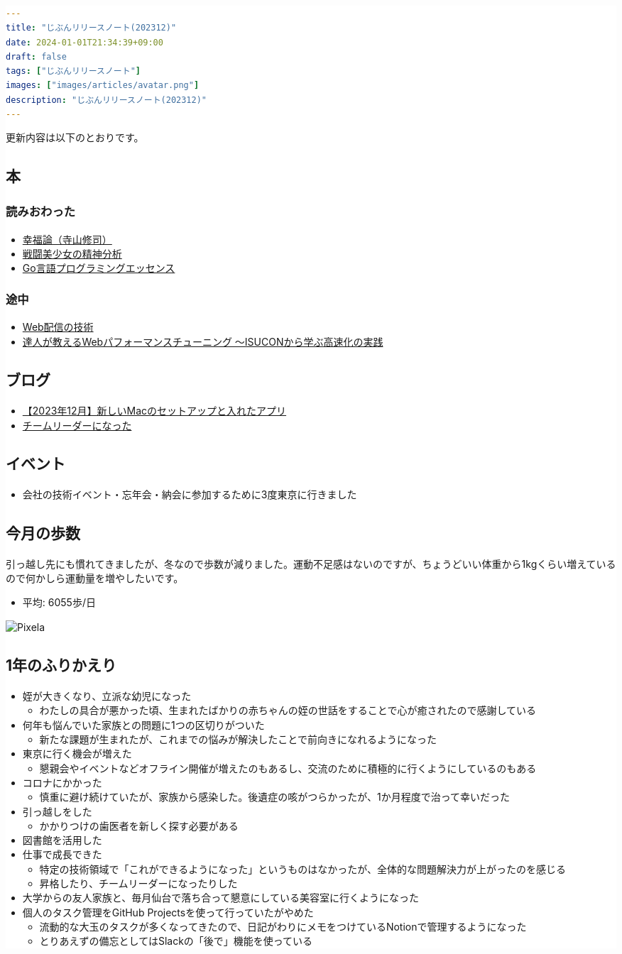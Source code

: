 ```yaml
---
title: "じぶんリリースノート(202312)"
date: 2024-01-01T21:34:39+09:00
draft: false
tags: ["じぶんリリースノート"]
images: ["images/articles/avatar.png"]
description: "じぶんリリースノート(202312)"
---
```


更新内容は以下のとおりです。

## 本

### 読みおわった

- [幸福論（寺山修司）](https://bookmeter.com/books/543113)
- [戦闘美少女の精神分析](https://bookmeter.com/books/516842)
- [Go言語プログラミングエッセンス](https://bookmeter.com/books/20712629)

### 途中

- [Web配信の技術](https://bookmeter.com/books/17332887)
- [達人が教えるWebパフォーマンスチューニング 〜ISUCONから学ぶ高速化の実践](https://bookmeter.com/books/19792437)

## ブログ

- [【2023年12月】新しいMacのセットアップと入れたアプリ](https://mom0tomo.github.io/post/setup_new_mac_2023_12/)
- [チームリーダーになった](https://mom0tomo.github.io/post/solution_teams_approach_to_unnamed_work/)

## イベント

- 会社の技術イベント・忘年会・納会に参加するために3度東京に行きました

## 今月の歩数

引っ越し先にも慣れてきましたが、冬なので歩数が減りました。運動不足感はないのですが、ちょうどいい体重から1kgくらい増えているので何かしら運動量を増やしたいです。

- 平均: 6055歩/日

![Pixela](https://pixe.la/v1/users/mom0tomo/graphs/pedometer)

## 1年のふりかえり

* 姪が大きくなり、立派な幼児になった
  * わたしの具合が悪かった頃、生まれたばかりの赤ちゃんの姪の世話をすることで心が癒されたので感謝している
* 何年も悩んでいた家族との問題に1つの区切りがついた
  * 新たな課題が生まれたが、これまでの悩みが解決したことで前向きになれるようになった
* 東京に行く機会が増えた
  * 懇親会やイベントなどオフライン開催が増えたのもあるし、交流のために積極的に行くようにしているのもある
* コロナにかかった
  * 慎重に避け続けていたが、家族から感染した。後遺症の咳がつらかったが、1か月程度で治って幸いだった
* 引っ越しをした
  * かかりつけの歯医者を新しく探す必要がある
* 図書館を活用した
* 仕事で成長できた
  * 特定の技術領域で「これができるようになった」というものはなかったが、全体的な問題解決力が上がったのを感じる
  * 昇格したり、チームリーダーになったりした
* 大学からの友人家族と、毎月仙台で落ち合って懇意にしている美容室に行くようになった
* 個人のタスク管理をGitHub Projectsを使って行っていたがやめた
  * 流動的な大玉のタスクが多くなってきたので、日記がわりにメモをつけているNotionで管理するようになった
  * とりあえずの備忘としてはSlackの「後で」機能を使っている